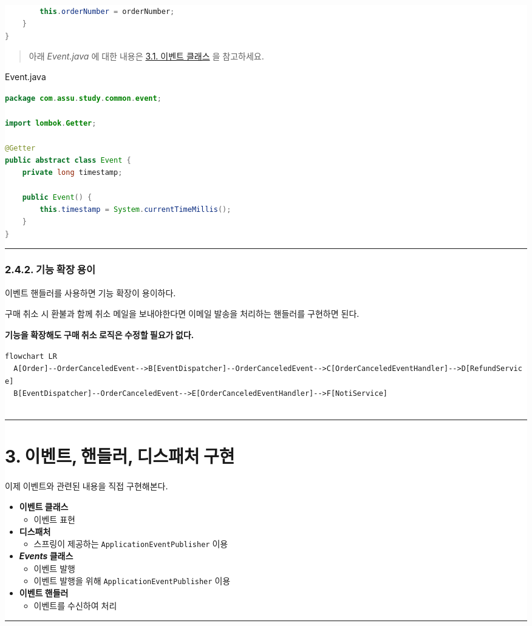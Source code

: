 ```java
        this.orderNumber = orderNumber;
    }
}
```

> 아래 _Event.java_ 에 대한 내용은 [3.1. 이벤트 클래스](#31-이벤트-클래스) 을 참고하세요.

Event.java
```java
package com.assu.study.common.event;

import lombok.Getter;

@Getter
public abstract class Event {
    private long timestamp;

    public Event() {
        this.timestamp = System.currentTimeMillis();
    }
}
```

---

### 2.4.2. 기능 확장 용이

이벤트 핸들러를 사용하면 기능 확장이 용이하다.

구매 취소 시 환불과 함께 취소 메일을 보내야한다면 이메일 발송을 처리하는 핸들러를 구현하면 된다.

**기능을 확장해도 구매 취소 로직은 수정할 필요가 없다.**

```mermaid
flowchart LR
  A[Order]--OrderCanceledEvent-->B[EventDispatcher]--OrderCanceledEvent-->C[OrderCanceledEventHandler]-->D[RefundService]
  B[EventDispatcher]--OrderCanceledEvent-->E[OrderCanceledEventHandler]-->F[NotiService]
  
```

---

# 3. 이벤트, 핸들러, 디스패처 구현

이제 이벤트와 관련된 내용을 직접 구현해본다.

- **이벤트 클래스**
  - 이벤트 표현
- **디스패처**
  - 스프링이 제공하는 `ApplicationEventPublisher` 이용
- **_Events_ 클래스**
  - 이벤트 발행
  - 이벤트 발행을 위해 `ApplicationEventPublisher` 이용
- **이벤트 핸들러**
  - 이벤트를 수신하여 처리

---